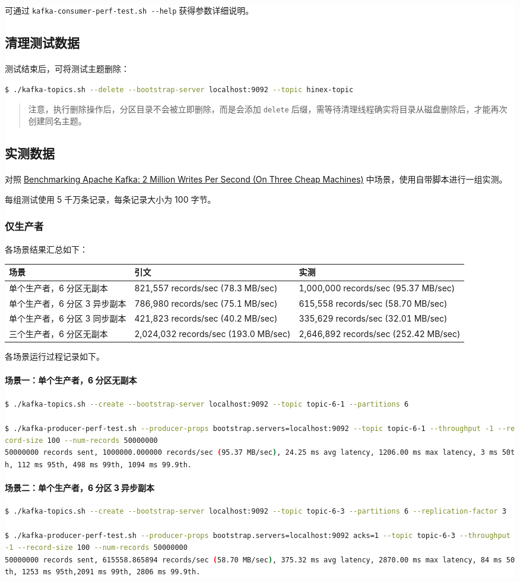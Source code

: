 可通过 `kafka-consumer-perf-test.sh --help` 获得参数详细说明。


## 清理测试数据

测试结束后，可将测试主题删除：

```bash
$ ./kafka-topics.sh --delete --bootstrap-server localhost:9092 --topic hinex-topic
```

> 注意，执行删除操作后，分区目录不会被立即删除，而是会添加 `delete` 后缀，需等待清理线程确实将目录从磁盘删除后，才能再次创建同名主题。


## 实测数据

对照 [Benchmarking Apache Kafka: 2 Million Writes Per Second (On Three Cheap Machines)](https://engineering.linkedin.com/kafka/benchmarking-apache-kafka-2-million-writes-second-three-cheap-machines) 中场景，使用自带脚本进行一组实测。

每组测试使用 5 千万条记录，每条记录大小为 100 字节。

### 仅生产者

各场景结果汇总如下：

|场景|引文|实测|
|:---|:---|:---|
|单个生产者，6 分区无副本| 821,557 records/sec (78.3 MB/sec)| 1,000,000 records/sec (95.37 MB/sec)|
|单个生产者，6 分区 3 异步副本| 786,980 records/sec (75.1 MB/sec)| 615,558 records/sec (58.70 MB/sec)|
|单个生产者，6 分区 3 同步副本| 421,823 records/sec (40.2 MB/sec)| 335,629 records/sec (32.01 MB/sec)|
|三个生产者，6 分区无副本| 2,024,032 records/sec (193.0 MB/sec)| 2,646,892 records/sec (252.42 MB/sec)|

各场景运行过程记录如下。

#### 场景一：单个生产者，6 分区无副本

```bash
$ ./kafka-topics.sh --create --bootstrap-server localhost:9092 --topic topic-6-1 --partitions 6

$ ./kafka-producer-perf-test.sh --producer-props bootstrap.servers=localhost:9092 --topic topic-6-1 --throughput -1 --record-size 100 --num-records 50000000
50000000 records sent, 1000000.000000 records/sec (95.37 MB/sec), 24.25 ms avg latency, 1206.00 ms max latency, 3 ms 50th, 112 ms 95th, 498 ms 99th, 1094 ms 99.9th.
```

#### 场景二：单个生产者，6 分区 3 异步副本

```bash
$ ./kafka-topics.sh --create --bootstrap-server localhost:9092 --topic topic-6-3 --partitions 6 --replication-factor 3

$ ./kafka-producer-perf-test.sh --producer-props bootstrap.servers=localhost:9092 acks=1 --topic topic-6-3 --throughput -1 --record-size 100 --num-records 50000000
50000000 records sent, 615558.865894 records/sec (58.70 MB/sec), 375.32 ms avg latency, 2870.00 ms max latency, 84 ms 50th, 1253 ms 95th,2091 ms 99th, 2806 ms 99.9th.
```
